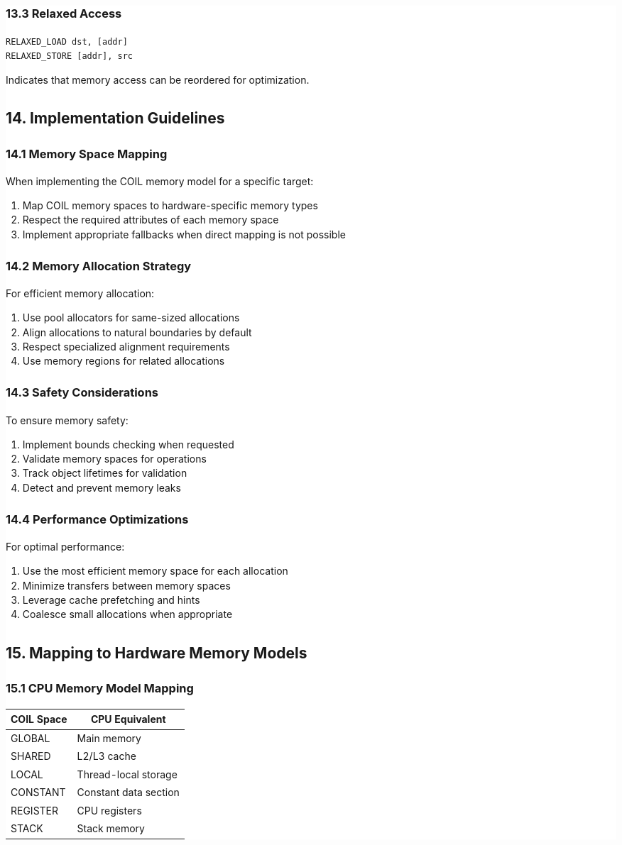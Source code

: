 ### 13.3 Relaxed Access

```
RELAXED_LOAD dst, [addr]
RELAXED_STORE [addr], src
```

Indicates that memory access can be reordered for optimization.

## 14. Implementation Guidelines

### 14.1 Memory Space Mapping

When implementing the COIL memory model for a specific target:

1. Map COIL memory spaces to hardware-specific memory types
2. Respect the required attributes of each memory space
3. Implement appropriate fallbacks when direct mapping is not possible

### 14.2 Memory Allocation Strategy

For efficient memory allocation:

1. Use pool allocators for same-sized allocations
2. Align allocations to natural boundaries by default
3. Respect specialized alignment requirements
4. Use memory regions for related allocations

### 14.3 Safety Considerations

To ensure memory safety:

1. Implement bounds checking when requested
2. Validate memory spaces for operations
3. Track object lifetimes for validation
4. Detect and prevent memory leaks

### 14.4 Performance Optimizations

For optimal performance:

1. Use the most efficient memory space for each allocation
2. Minimize transfers between memory spaces
3. Leverage cache prefetching and hints
4. Coalesce small allocations when appropriate

## 15. Mapping to Hardware Memory Models

### 15.1 CPU Memory Model Mapping

| COIL Space | CPU Equivalent |
|------------|----------------|
| GLOBAL | Main memory |
| SHARED | L2/L3 cache |
| LOCAL | Thread-local storage |
| CONSTANT | Constant data section |
| REGISTER | CPU registers |
| STACK | Stack memory |
